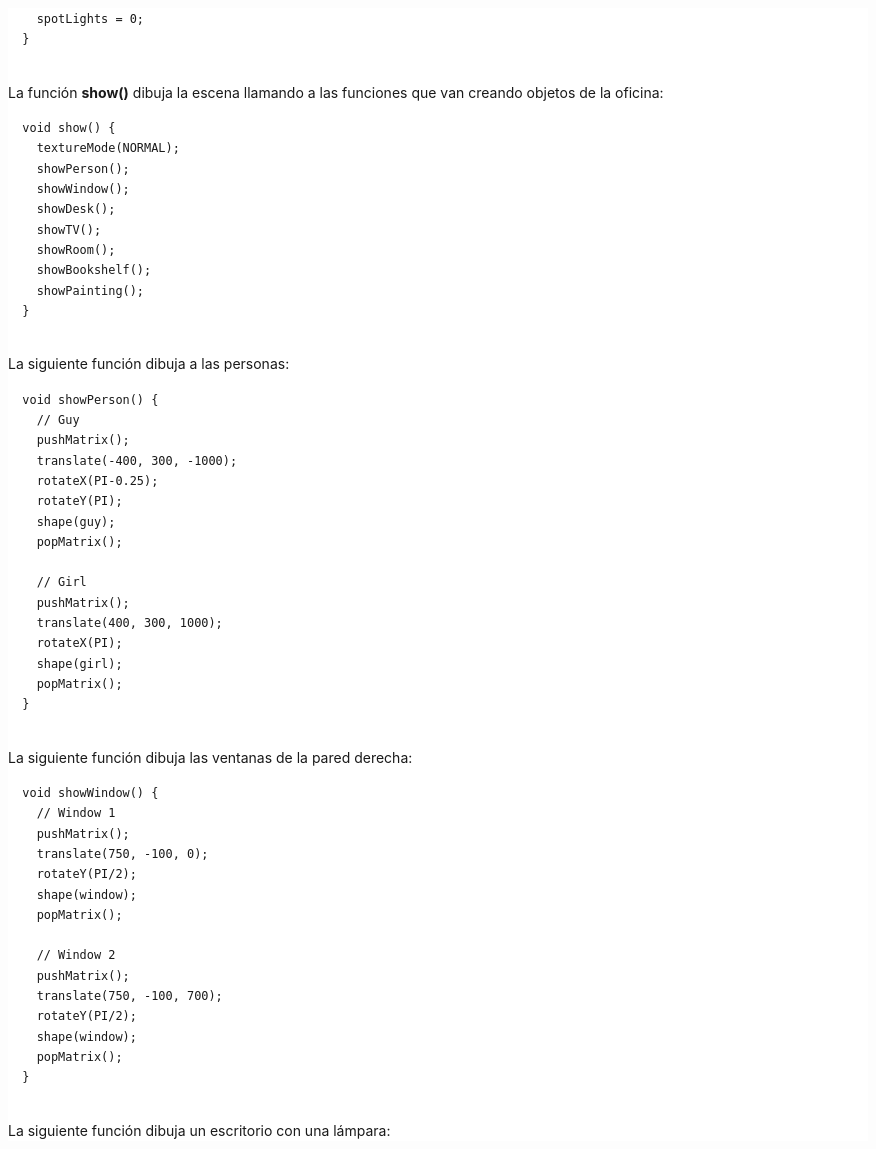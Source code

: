         spotLights = 0;
      }
      
<br>La función **show()** dibuja la escena llamando a las funciones que van creando objetos de la oficina:
      
      void show() {
        textureMode(NORMAL);
        showPerson();
        showWindow();
        showDesk();
        showTV();
        showRoom();
        showBookshelf();
        showPainting();
      }

<br> La siguiente función dibuja a las personas:

      void showPerson() {
        // Guy
        pushMatrix();
        translate(-400, 300, -1000);
        rotateX(PI-0.25);
        rotateY(PI);
        shape(guy);
        popMatrix();

        // Girl
        pushMatrix();
        translate(400, 300, 1000);
        rotateX(PI);
        shape(girl);
        popMatrix();
      }

<br> La siguiente función dibuja las ventanas de la pared derecha:

      void showWindow() {
        // Window 1
        pushMatrix();
        translate(750, -100, 0);
        rotateY(PI/2);
        shape(window);
        popMatrix();

        // Window 2
        pushMatrix();
        translate(750, -100, 700);
        rotateY(PI/2);
        shape(window);
        popMatrix();
      }

<br> La siguiente función dibuja un escritorio con una lámpara:
